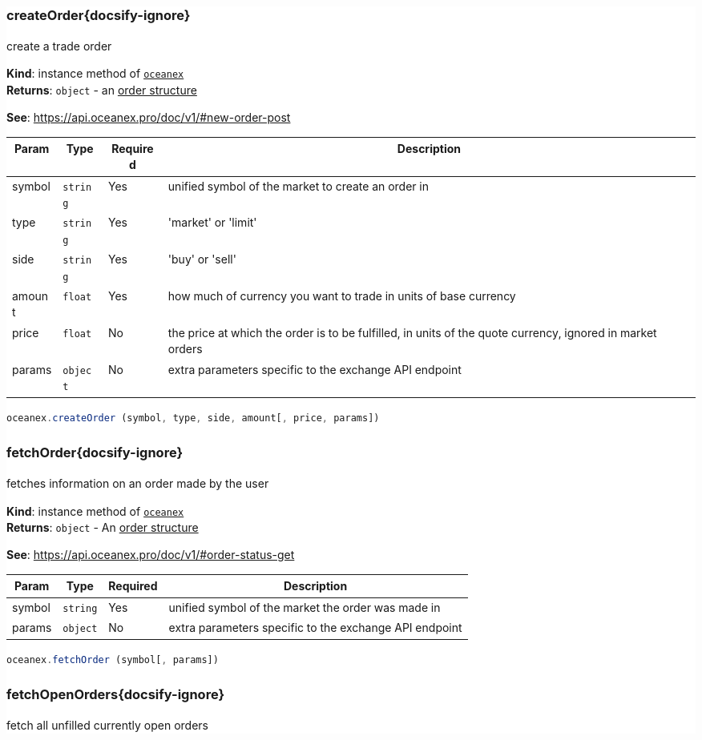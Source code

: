 
<a name="createOrder" id="createorder"></a>

### createOrder{docsify-ignore}
create a trade order

**Kind**: instance method of [<code>oceanex</code>](#oceanex)  
**Returns**: <code>object</code> - an [order structure](https://docs.ccxt.com/#/?id=order-structure)

**See**: https://api.oceanex.pro/doc/v1/#new-order-post  

| Param | Type | Required | Description |
| --- | --- | --- | --- |
| symbol | <code>string</code> | Yes | unified symbol of the market to create an order in |
| type | <code>string</code> | Yes | 'market' or 'limit' |
| side | <code>string</code> | Yes | 'buy' or 'sell' |
| amount | <code>float</code> | Yes | how much of currency you want to trade in units of base currency |
| price | <code>float</code> | No | the price at which the order is to be fulfilled, in units of the quote currency, ignored in market orders |
| params | <code>object</code> | No | extra parameters specific to the exchange API endpoint |


```javascript
oceanex.createOrder (symbol, type, side, amount[, price, params])
```


<a name="fetchOrder" id="fetchorder"></a>

### fetchOrder{docsify-ignore}
fetches information on an order made by the user

**Kind**: instance method of [<code>oceanex</code>](#oceanex)  
**Returns**: <code>object</code> - An [order structure](https://docs.ccxt.com/#/?id=order-structure)

**See**: https://api.oceanex.pro/doc/v1/#order-status-get  

| Param | Type | Required | Description |
| --- | --- | --- | --- |
| symbol | <code>string</code> | Yes | unified symbol of the market the order was made in |
| params | <code>object</code> | No | extra parameters specific to the exchange API endpoint |


```javascript
oceanex.fetchOrder (symbol[, params])
```


<a name="fetchOpenOrders" id="fetchopenorders"></a>

### fetchOpenOrders{docsify-ignore}
fetch all unfilled currently open orders
